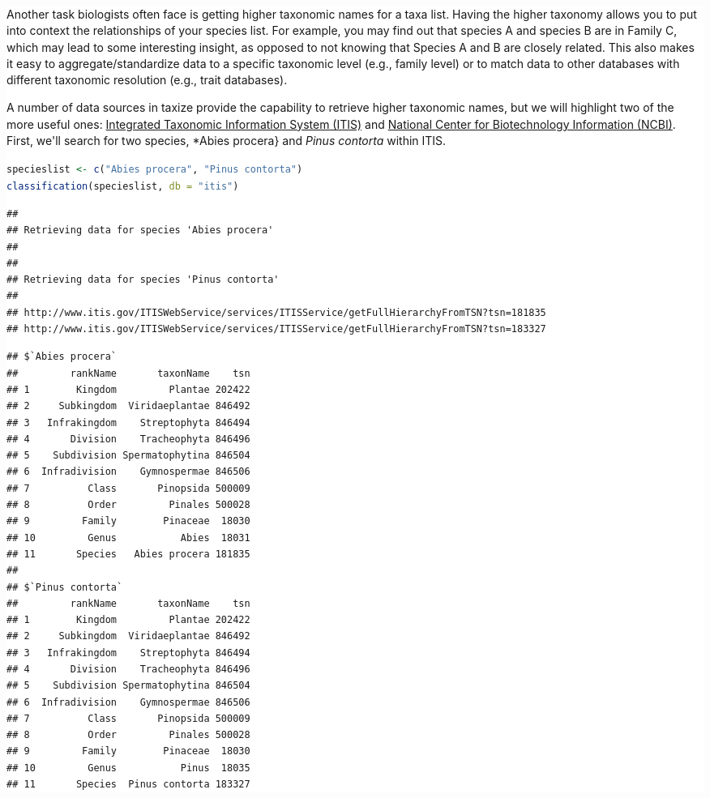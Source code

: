 Another task biologists often face is getting higher taxonomic names for a taxa list. Having the higher taxonomy allows you to put into context the relationships of your species list. For example, you may find out that species A and species B are in Family C, which may lead to some interesting insight, as opposed to not knowing that Species A and B are closely related. This also makes it easy to aggregate/standardize data to a specific taxonomic level (e.g., family level) or to match data to other databases with different taxonomic resolution (e.g., trait databases).

A number of data sources in taxize provide the capability to retrieve higher taxonomic names, but we will highlight two of the more useful ones: [Integrated Taxonomic Information System (ITIS)][itis] and [National Center for Biotechnology Information (NCBI)][ncbi]. First, we'll search for two species, *Abies procera} and *Pinus contorta* within ITIS.


```r
specieslist <- c("Abies procera", "Pinus contorta")
classification(specieslist, db = "itis")
```

```
## 
## Retrieving data for species 'Abies procera'
## 
## 
## Retrieving data for species 'Pinus contorta'
## 
## http://www.itis.gov/ITISWebService/services/ITISService/getFullHierarchyFromTSN?tsn=181835
## http://www.itis.gov/ITISWebService/services/ITISService/getFullHierarchyFromTSN?tsn=183327
```

```
## $`Abies procera`
##         rankName       taxonName    tsn
## 1        Kingdom         Plantae 202422
## 2     Subkingdom  Viridaeplantae 846492
## 3   Infrakingdom    Streptophyta 846494
## 4       Division    Tracheophyta 846496
## 5    Subdivision Spermatophytina 846504
## 6  Infradivision    Gymnospermae 846506
## 7          Class       Pinopsida 500009
## 8          Order         Pinales 500028
## 9         Family        Pinaceae  18030
## 10         Genus           Abies  18031
## 11       Species   Abies procera 181835
## 
## $`Pinus contorta`
##         rankName       taxonName    tsn
## 1        Kingdom         Plantae 202422
## 2     Subkingdom  Viridaeplantae 846492
## 3   Infrakingdom    Streptophyta 846494
## 4       Division    Tracheophyta 846496
## 5    Subdivision Spermatophytina 846504
## 6  Infradivision    Gymnospermae 846506
## 7          Class       Pinopsida 500009
## 8          Order         Pinales 500028
## 9         Family        Pinaceae  18030
## 10         Genus           Pinus  18035
## 11       Species  Pinus contorta 183327
```


[eol]: http://eol.org/
[taxosaurus]: http://api.phylotastic.org/tnrs
[ncbi]: http://www.ncbi.nlm.nih.gov/
[itis]: http://www.itis.gov/
[phylomatic]: http://phylodiversity.net/phylomatic/
[opentree]: http://blog.opentreeoflife.org/
[wikispecies]: http://species.wikimedia.org/wiki/Main_Page
[col]: http://www.catalogueoflife.org/
[iucn]: http://www.iucnredlist.org/